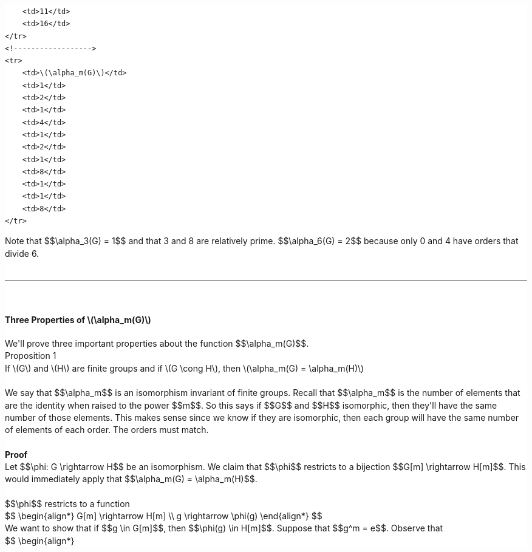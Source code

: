 		<td>11</td>
		<td>16</td>
	</tr>
	<!------------------>
	<tr>
		<td>\(\alpha_m(G)\)</td>
		<td>1</td>
		<td>2</td>
		<td>1</td>
		<td>4</td>
		<td>1</td>
		<td>2</td>
		<td>1</td>
		<td>8</td>
		<td>1</td>
		<td>1</td>
		<td>8</td>
	</tr>
</table>
Note that $$\alpha_3(G) = 1$$ and that 3 and 8 are relatively prime. $$\alpha_6(G) = 2$$ because only 0 and 4 have orders that divide 6.
<br>
<br>
<hr>
<br>

<h4><b>Three Properties of \(\alpha_m(G)\)</b></h4>
We'll prove three important properties about the function $$\alpha_m(G)$$.
<br>
<div class="peachheaderdiv">
Proposition 1
</div>
<div class="peachbodydiv">
If \(G\) and \(H\) are finite groups and if \(G \cong H\), then \(\alpha_m(G) = \alpha_m(H)\)
</div>

<br>
We say that $$\alpha_m$$ is an isomorphism invariant of finite groups. Recall that $$\alpha_m$$ is the number of elements that are the identity when raised to the power $$m$$. So this says if $$G$$ and $$H$$ isomorphic, then they'll have the same number of those elements. This makes sense since we know if they are isomorphic, then each group will have the same number of elements of each order. The orders must match.
<br>
<br>
<b>Proof</b>
<br>
Let $$\phi: G \rightarrow H$$ be an isomorphism. We claim that $$\phi$$ restricts to a bijection $$G[m] \rightarrow H[m]$$. This would immediately apply that $$\alpha_m(G) = \alpha_m(H)$$.
<br>
<br>
$$\phi$$ restricts to a function
<div>
		$$
		\begin{align*}
		G[m] \rightarrow H[m] \\
		g \rightarrow \phi(g)
		\end{align*}
		$$
</div>
We want to show that if $$g \in G[m]$$, then $$\phi(g) \in H[m]$$. Suppose that $$g^m = e$$. Observe that 
<div>
		$$
		\begin{align*}